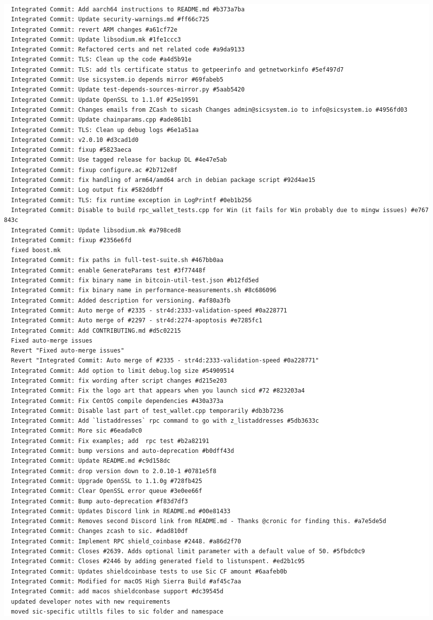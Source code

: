       Integrated Commit: Add aarch64 instructions to README.md #b373a7ba
      Integrated Commit: Update security-warnings.md #ff66c725
      Integrated Commit: revert ARM changes #a61cf72e
      Integrated Commit: Update libsodium.mk #1fe1ccc3
      Integrated Commit: Refactored certs and net related code #a9da9133
      Integrated Commit: TLS: Clean up the code #a4d5b91e
      Integrated Commit: TLS: add tls certificate status to getpeerinfo and getnetworkinfo #5ef497d7
      Integrated Commit: Use sicsystem.io depends mirror #69fabeb5
      Integrated Commit: Update test-depends-sources-mirror.py #5aab5420
      Integrated Commit: Update OpenSSL to 1.1.0f #25e19591
      Integrated Commit: Changes emails from ZCash to sicash Changes admin@sicsystem.io to info@sicsystem.io #4956fd03
      Integrated Commit: Update chainparams.cpp #ade861b1
      Integrated Commit: TLS: Clean up debug logs #6e1a51aa
      Integrated Commit: v2.0.10 #d3cad1d0
      Integrated Commit: fixup #5823aeca
      Integrated Commit: Use tagged release for backup DL #4e47e5ab
      Integrated Commit: fixup configure.ac #2b712e8f
      Integrated Commit: fix handling of arm64/amd64 arch in debian package script #92d4ae15
      Integrated Commit: Log output fix #582ddbff
      Integrated Commit: TLS: fix runtime exception in LogPrintf #0eb1b256
      Integrated Commit: Disable to build rpc_wallet_tests.cpp for Win (it fails for Win probably due to mingw issues) #e767843c
      Integrated Commit: Update libsodium.mk #a798ced8
      Integrated Commit: fixup #2356e6fd
      fixed boost.mk
      Integrated Commit: fix paths in full-test-suite.sh #467bb0aa
      Integrated Commit: enable GenerateParams test #3f77448f
      Integrated Commit: fix binary name in bitcoin-util-test.json #b12fd5ed
      Integrated Commit: fix binary name in performance-measurements.sh #8c686096
      Integrated Commit: Added description for versioning. #af80a3fb
      Integrated Commit: Auto merge of #2335 - str4d:2333-validation-speed #0a228771
      Integrated Commit: Auto merge of #2297 - str4d:2274-apoptosis #e7285fc1
      Integrated Commit: Add CONTRIBUTING.md #d5c02215
      Fixed auto-merge issues
      Revert "Fixed auto-merge issues"
      Revert "Integrated Commit: Auto merge of #2335 - str4d:2333-validation-speed #0a228771"
      Integrated Commit: Add option to limit debug.log size #54909514
      Integrated Commit: fix wording after script changes #d215e203
      Integrated Commit: Fix the logo art that appears when you launch sicd #72 #823203a4
      Integrated Commit: Fix CentOS compile dependencies #430a373a
      Integrated Commit: Disable last part of test_wallet.cpp temporarily #db3b7236
      Integrated Commit: Add `listaddresses` rpc command to go with z_listaddresses #5db3633c
      Integrated Commit: More sic #6eada0c0
      Integrated Commit: Fix examples; add  rpc test #b2a82191
      Integrated Commit: bump versions and auto-deprecation #b0dff43d
      Integrated Commit: Update README.md #c9d158dc
      Integrated Commit: drop version down to 2.0.10-1 #0781e5f8
      Integrated Commit: Upgrade OpenSSL to 1.1.0g #728fb425
      Integrated Commit: Clear OpenSSL error queue #3e0ee66f
      Integrated Commit: Bump auto-deprecation #f83d7df3
      Integrated Commit: Updates Discord link in README.md #00e81433
      Integrated Commit: Removes second Discord link from README.md - Thanks @cronic for finding this. #a7e5de5d
      Integrated Commit: Changes zcash to sic. #dad810df
      Integrated Commit: Implement RPC shield_coinbase #2448. #a86d2f70
      Integrated Commit: Closes #2639. Adds optional limit parameter with a default value of 50. #5fbdc0c9
      Integrated Commit: Closes #2446 by adding generated field to listunspent. #ed2b1c95
      Integrated Commit: Updates shieldcoinbase tests to use Sic CF amount #6aafeb0b
      Integrated Commit: Modified for macOS High Sierra Build #af45c7aa
      Integrated Commit: add macos shieldconbase support #dc39545d
      updated developer notes with new requirements
      moved sic-specific utiltls files to sic folder and namespace